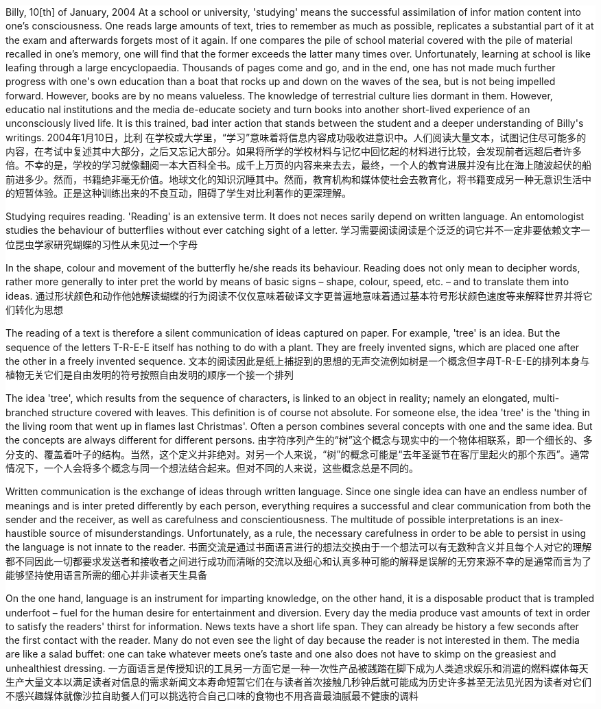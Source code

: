 Billy, 10[th] of January, 2004 At a school or university, 'studying' means the successful assimilation of infor­ mation content into one’s consciousness. One reads large amounts of text, tries to remember as much as possible, replicates a substantial part of it at the exam and afterwards forgets most of it again. If one compares the pile of school material covered with the pile of material recalled in one’s memory, one will find that the former exceeds the latter many times over. Unfortunately, learning at school is like leafing through a large encyclopaedia. Thousands of pages come and go, and in the end, one has not made much further progress with one's own education than a boat that rocks up and down on the waves of the sea, but is not being impelled forward. However, books are by no means valueless. The knowledge of terrestrial culture lies dormant in them. However, educatio­ nal institutions and the media de-educate society and turn books into another short-lived experience of an unconsciously lived life. It is this trained, bad inter­ action that stands between the student and a deeper understanding of Billy's writings.
2004年1月10日，比利 在学校或大学里，“学习”意味着将信息内容成功吸收进意识中。人们阅读大量文本，试图记住尽可能多的内容，在考试中复述其中大部分，之后又忘记大部分。如果将所学的学校材料与记忆中回忆起的材料进行比较，会发现前者远超后者许多倍。不幸的是，学校的学习就像翻阅一本大百科全书。成千上万页的内容来来去去，最终，一个人的教育进展并没有比在海上随波起伏的船前进多少。然而，书籍绝非毫无价值。地球文化的知识沉睡其中。然而，教育机构和媒体使社会去教育化，将书籍变成另一种无意识生活中的短暂体验。正是这种训练出来的不良互动，阻碍了学生对比利著作的更深理解。

Studying requires reading. 'Reading' is an extensive term. It does not neces­ sarily depend on written language. An entomologist studies the behaviour of butterflies without ever catching sight of a letter.
学习需要阅读阅读是个泛泛的词它并不一定非要依赖文字一位昆虫学家研究蝴蝶的习性从未见过一个字母

In the shape, colour and movement of the butterfly he/she reads its behaviour. Reading does not only mean to decipher words, rather more generally to inter­ pret the world by means of basic signs – shape, colour, speed, etc. – and to translate them into ideas.
通过形状颜色和动作他她解读蝴蝶的行为阅读不仅仅意味着破译文字更普遍地意味着通过基本符号形状颜色速度等来解释世界并将它们转化为思想

The reading of a text is therefore a silent communication of ideas captured on paper. For example, 'tree' is an idea. But the sequence of the letters T-R-E-E itself has nothing to do with a plant. They are freely invented signs, which are placed one after the other in a freely invented sequence.
文本的阅读因此是纸上捕捉到的思想的无声交流例如树是一个概念但字母T-R-E-E的排列本身与植物无关它们是自由发明的符号按照自由发明的顺序一个接一个排列

The idea 'tree', which results from the sequence of characters, is linked to an object in reality; namely an elongated, multi-branched structure covered with leaves. This definition is of course not absolute. For someone else, the idea 'tree' is the 'thing in the living room that went up in flames last Christmas'. Often a person combines several concepts with one and the same idea. But the concepts are always different for different persons.
由字符序列产生的“树”这个概念与现实中的一个物体相联系，即一个细长的、多分支的、覆盖着叶子的结构。当然，这个定义并非绝对。对另一个人来说，“树”的概念可能是“去年圣诞节在客厅里起火的那个东西”。通常情况下，一个人会将多个概念与同一个想法结合起来。但对不同的人来说，这些概念总是不同的。

Written communication is the exchange of ideas through written language. Since one single idea can have an endless number of meanings and is inter­ preted differently by each person, everything requires a successful and clear communication from both the sender and the receiver, as well as carefulness and conscientiousness. The multitude of possible interpretations is an inex­ haustible source of misunderstandings. Unfortunately, as a rule, the necessary carefulness in order to be able to persist in using the language is not innate to the reader.
书面交流是通过书面语言进行的想法交换由于一个想法可以有无数种含义并且每个人对它的理解都不同因此一切都要求发送者和接收者之间进行成功而清晰的交流以及细心和认真多种可能的解释是误解的无穷来源不幸的是通常而言为了能够坚持使用语言所需的细心并非读者天生具备

On the one hand, language is an instrument for imparting knowledge, on the other hand, it is a disposable product that is trampled underfoot – fuel for the human desire for entertainment and diversion. Every day the media produce vast amounts of text in order to satisfy the readers' thirst for information. News texts have a short life span. They can already be history a few seconds after the first contact with the reader. Many do not even see the light of day because the reader is not interested in them. The media are like a salad buffet: one can take whatever meets one’s taste and one also does not have to skimp on the greasiest and unhealthiest dressing.
一方面语言是传授知识的工具另一方面它是一种一次性产品被践踏在脚下成为人类追求娱乐和消遣的燃料媒体每天生产大量文本以满足读者对信息的需求新闻文本寿命短暂它们在与读者首次接触几秒钟后就可能成为历史许多甚至无法见光因为读者对它们不感兴趣媒体就像沙拉自助餐人们可以挑选符合自己口味的食物也不用吝啬最油腻最不健康的调料
